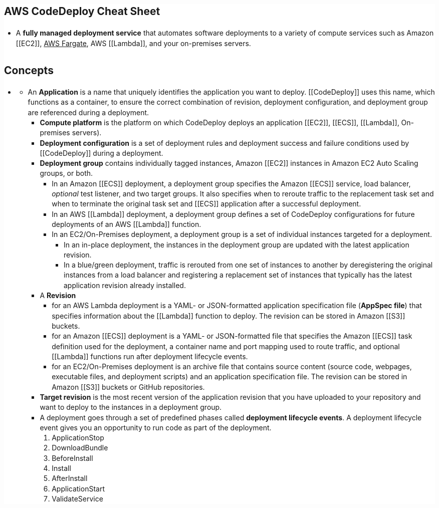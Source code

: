 ## AWS CodeDeploy Cheat Sheet

- A **fully managed deployment service** that automates software deployments to a variety of compute services such as Amazon [[EC2]], [AWS Fargate](https://tutorialsdojo.com/aws-fargate/), AWS [[Lambda]], and your on-premises servers.

## **Concepts**

- - An **Application** is a name that uniquely identifies the application you want to deploy. [[CodeDeploy]] uses this name, which functions as a container, to ensure the correct combination of revision, deployment configuration, and deployment group are referenced during a deployment.
    - **Compute platform** is the platform on which CodeDeploy deploys an application [[EC2]], [[ECS]], [[Lambda]], On-premises servers).
    - **Deployment configuration** is a set of deployment rules and deployment success and failure conditions used by [[CodeDeploy]] during a deployment.
    - **Deployment group** contains individually tagged instances, Amazon [[EC2]] instances in Amazon EC2 Auto Scaling groups, or both.
        - In an Amazon [[ECS]] deployment, a deployment group specifies the Amazon [[ECS]] service, load balancer, _optional_ test listener, and two target groups. It also specifies when to reroute traffic to the replacement task set and when to terminate the original task set and [[ECS]] application after a successful deployment.
        - In an AWS [[Lambda]] deployment, a deployment group defines a set of CodeDeploy configurations for future deployments of an AWS [[Lambda]] function.
        - In an EC2/On-Premises deployment, a deployment group is a set of individual instances targeted for a deployment.
            - In an in-place deployment, the instances in the deployment group are updated with the latest application revision.
            - In a blue/green deployment, traffic is rerouted from one set of instances to another by deregistering the original instances from a load balancer and registering a replacement set of instances that typically has the latest application revision already installed.
    - A **Revision**
        - for an AWS Lambda deployment is a YAML- or JSON-formatted application specification file (**AppSpec file**) that specifies information about the [[Lambda]] function to deploy. The revision can be stored in Amazon [[S3]] buckets.
        - for an Amazon [[ECS]] deployment is a YAML- or JSON-formatted file that specifies the Amazon [[ECS]] task definition used for the deployment, a container name and port mapping used to route traffic, and optional [[Lambda]] functions run after deployment lifecycle events.
        - for an EC2/On-Premises deployment is an archive file that contains source content (source code, webpages, executable files, and deployment scripts) and an application specification file. The revision can be stored in Amazon [[S3]] buckets or GitHub repositories.
    - **Target revision** is the most recent version of the application revision that you have uploaded to your repository and want to deploy to the instances in a deployment group.
    - A deployment goes through a set of predefined phases called **deployment lifecycle events**. A deployment lifecycle event gives you an opportunity to run code as part of the deployment.
        1. ApplicationStop
        2. DownloadBundle
        3. BeforeInstall
        4. Install
        5. AfterInstall
        6. ApplicationStart
        7. ValidateService
